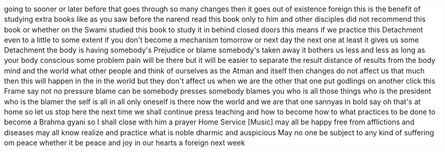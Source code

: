 going to sooner or later before that goes through so many changes then it goes out of existence foreign this is the benefit of studying extra books like as you saw before the narend read this book only to him and other disciples did not recommend this book or whether on the Swami studied this book to study it in behind closed doors this means if we practice this Detachment even to a little to some extent if you don't become a mechanism tomorrow or next day the next one at least it gives us some Detachment the body is having somebody's Prejudice or blame somebody's taken away it bothers us less and less as long as your body conscious some problem pain will be there but it will be easier to separate the result distance of results from the body mind and the world what other people and think of ourselves as the Atman and itself then changes do not affect us that much then this will happen in the in the world but they don't affect us when we are the other that one put godlings on another click this Frame say not no pressure blame can be somebody presses somebody blames you who is all those things who is the president who is the blamer the self is all in all only oneself is there now the world and we are that one sannyas in bold say oh that's at home so let us stop here the next time we shall continue press teaching and how to become how to what practices to be done to become a Brahma gyani so I shall close with him a prayer Home Service [Music] may all be happy free from afflictions and diseases may all know realize and practice what is noble dharmic and auspicious May no one be subject to any kind of suffering om peace whether it be peace and joy in our hearts a foreign next week
